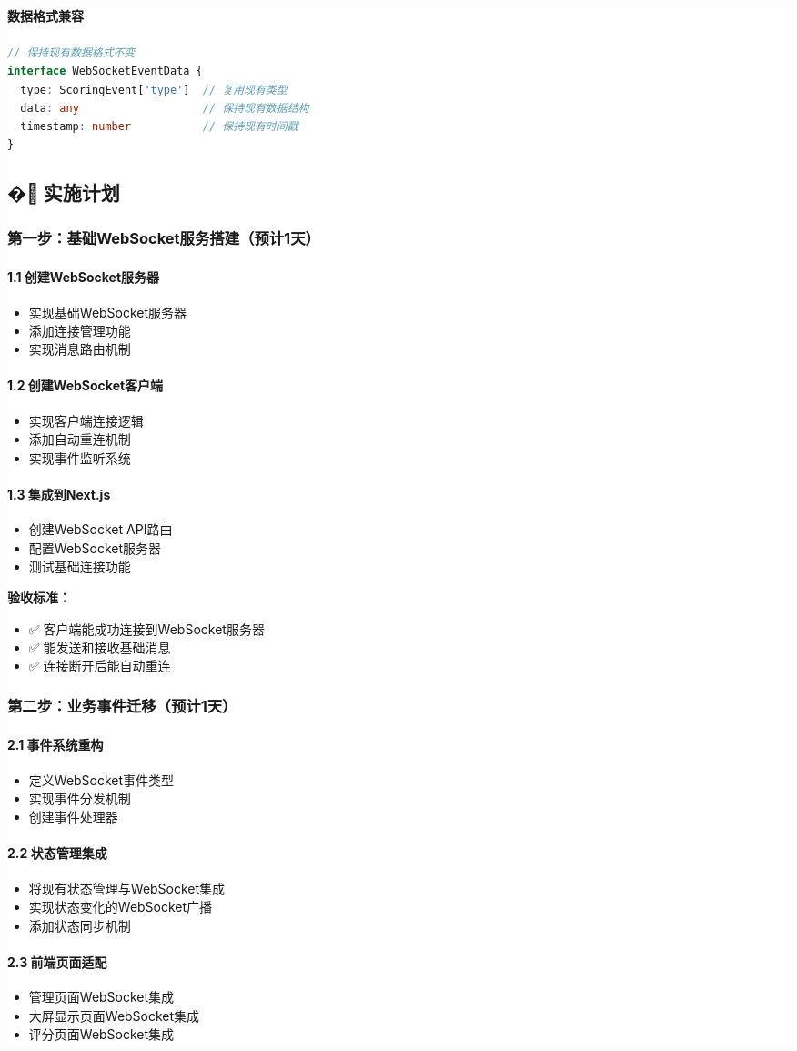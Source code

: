 #### 数据格式兼容
```typescript
// 保持现有数据格式不变
interface WebSocketEventData {
  type: ScoringEvent['type']  // 复用现有类型
  data: any                   // 保持现有数据结构
  timestamp: number           // 保持现有时间戳
}
```

## �🚀 实施计划

### 第一步：基础WebSocket服务搭建（预计1天）

#### 1.1 创建WebSocket服务器
- 实现基础WebSocket服务器
- 添加连接管理功能
- 实现消息路由机制

#### 1.2 创建WebSocket客户端
- 实现客户端连接逻辑
- 添加自动重连机制
- 实现事件监听系统

#### 1.3 集成到Next.js
- 创建WebSocket API路由
- 配置WebSocket服务器
- 测试基础连接功能

**验收标准：**
- ✅ 客户端能成功连接到WebSocket服务器
- ✅ 能发送和接收基础消息
- ✅ 连接断开后能自动重连

### 第二步：业务事件迁移（预计1天）

#### 2.1 事件系统重构
- 定义WebSocket事件类型
- 实现事件分发机制
- 创建事件处理器

#### 2.2 状态管理集成
- 将现有状态管理与WebSocket集成
- 实现状态变化的WebSocket广播
- 添加状态同步机制

#### 2.3 前端页面适配
- 管理页面WebSocket集成
- 大屏显示页面WebSocket集成
- 评分页面WebSocket集成
